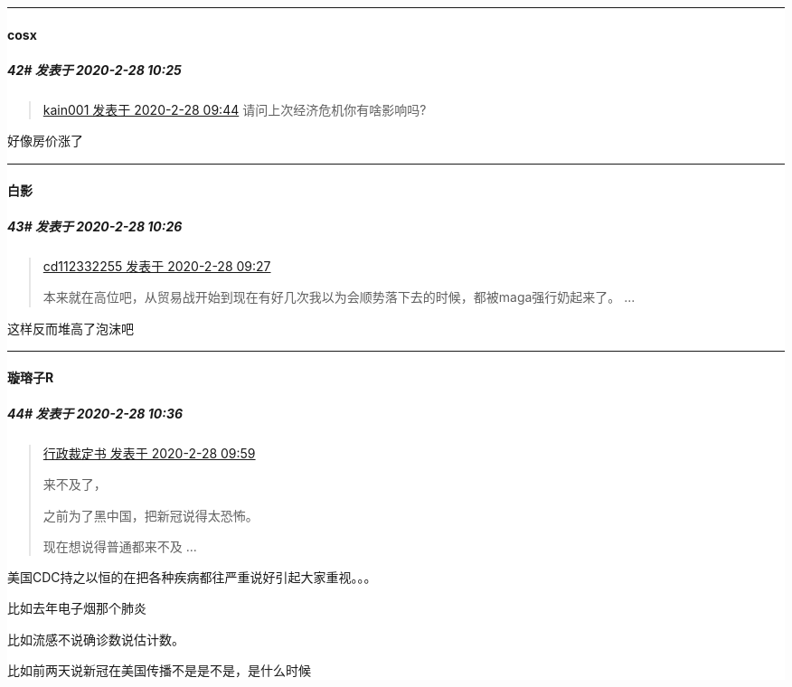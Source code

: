 





*****

####  cosx  
##### 42#       发表于 2020-2-28 10:25



<blockquote><a href="httphttps://bbs.saraba1st.com/2b/forum.php?mod=redirect&amp;goto=findpost&amp;pid=46553255&amp;ptid=1916155" target="_blank">kain001 发表于 2020-2-28 09:44</a>
请问上次经济危机你有啥影响吗?</blockquote>
好像房价涨了







*****

####  白影  
##### 43#       发表于 2020-2-28 10:26



<blockquote><a href="httphttps://bbs.saraba1st.com/2b/forum.php?mod=redirect&amp;goto=findpost&amp;pid=46553098&amp;ptid=1916155" target="_blank">cd112332255 发表于 2020-2-28 09:27</a>

本来就在高位吧，从贸易战开始到现在有好几次我以为会顺势落下去的时候，都被maga强行奶起来了。 ...</blockquote>
这样反而堆高了泡沫吧







*****

####  璇瑢子R  
##### 44#       发表于 2020-2-28 10:36



<blockquote><a href="httphttps://bbs.saraba1st.com/2b/forum.php?mod=redirect&amp;goto=findpost&amp;pid=46553398&amp;ptid=1916155" target="_blank">行政裁定书 发表于 2020-2-28 09:59</a>

来不及了，

之前为了黑中国，把新冠说得太恐怖。

现在想说得普通都来不及 ...</blockquote>
美国CDC持之以恒的在把各种疾病都往严重说好引起大家重视。。。

比如去年电子烟那个肺炎

比如流感不说确诊数说估计数。

比如前两天说新冠在美国传播不是是不是，是什么时候
